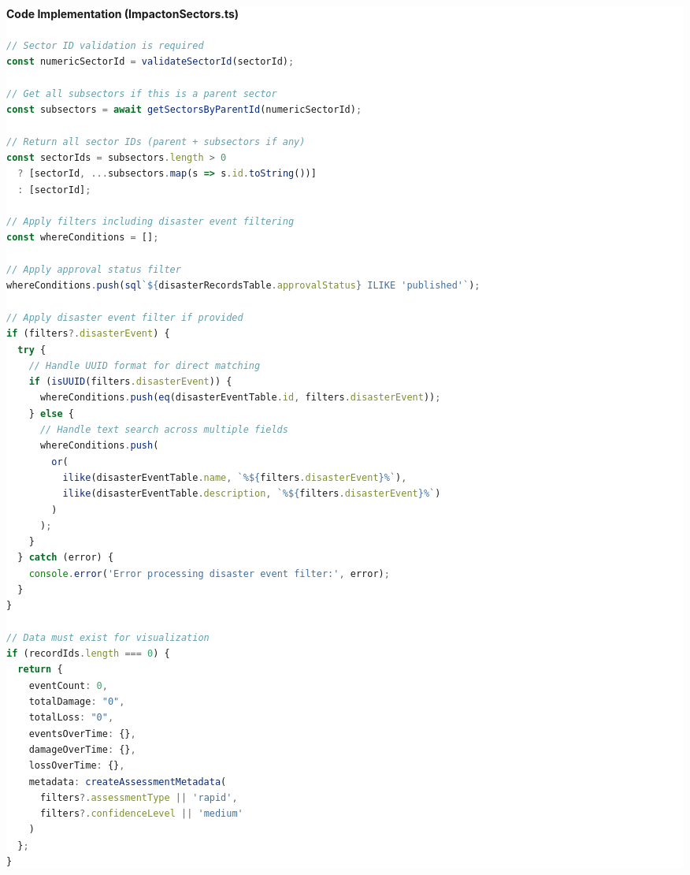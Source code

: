 #### Code Implementation (ImpactonSectors.ts)
```typescript
// Sector ID validation is required
const numericSectorId = validateSectorId(sectorId);

// Get all subsectors if this is a parent sector
const subsectors = await getSectorsByParentId(numericSectorId);

// Return all sector IDs (parent + subsectors if any)
const sectorIds = subsectors.length > 0
  ? [sectorId, ...subsectors.map(s => s.id.toString())]
  : [sectorId];

// Apply filters including disaster event filtering
const whereConditions = [];

// Apply approval status filter
whereConditions.push(sql`${disasterRecordsTable.approvalStatus} ILIKE 'published'`);

// Apply disaster event filter if provided
if (filters?.disasterEvent) {
  try {
    // Handle UUID format for direct matching
    if (isUUID(filters.disasterEvent)) {
      whereConditions.push(eq(disasterEventTable.id, filters.disasterEvent));
    } else {
      // Handle text search across multiple fields
      whereConditions.push(
        or(
          ilike(disasterEventTable.name, `%${filters.disasterEvent}%`),
          ilike(disasterEventTable.description, `%${filters.disasterEvent}%`)
        )
      );
    }
  } catch (error) {
    console.error('Error processing disaster event filter:', error);
  }
}

// Data must exist for visualization
if (recordIds.length === 0) {
  return {
    eventCount: 0,
    totalDamage: "0",
    totalLoss: "0",
    eventsOverTime: {},
    damageOverTime: {},
    lossOverTime: {},
    metadata: createAssessmentMetadata(
      filters?.assessmentType || 'rapid',
      filters?.confidenceLevel || 'medium'
    )
  };
}
```
